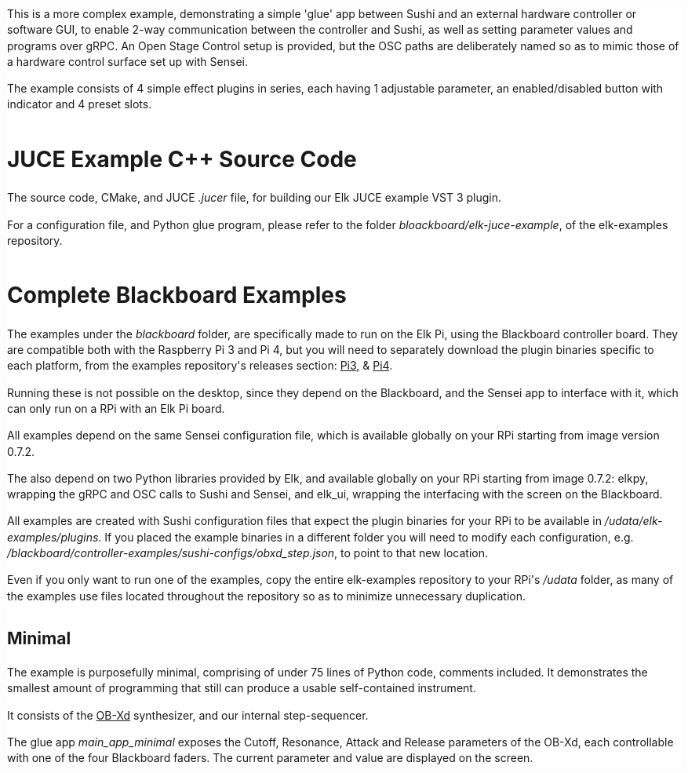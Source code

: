 This is a more complex example, demonstrating a simple 'glue' app between Sushi and an external hardware controller or software GUI, to enable 2-way communication between the controller and Sushi, as well as setting parameter values and programs over gRPC. An Open Stage Control setup is provided, but the OSC paths are deliberately named so as to mimic those of a hardware control surface set up with Sensei.

The example consists of 4 simple effect plugins in series, each having 1 adjustable parameter, an enabled/disabled button with indicator and 4 preset slots.

# JUCE Example C++ Source Code

The source code, CMake, and JUCE *.jucer* file, for building our Elk JUCE example VST 3 plugin.

For a configuration file, and Python glue program, please refer to the folder *bloackboard/elk-juce-example*, of the elk-examples repository.

# Complete Blackboard Examples

The examples under the *blackboard* folder, are specifically made to run on the Elk Pi, using the  Blackboard controller board. They are compatible both with the Raspberry Pi 3 and Pi 4, but you will need to separately download the plugin binaries specific to each platform, from the examples repository's releases section: [Pi3](https://github.com/elk-audio/elk-examples/releases/download/examples_01/pi3-plugins.tar.gz), & [Pi4](https://github.com/elk-audio/elk-examples/releases/download/examples_01/pi4-plugins.tar.gz).

Running these is not possible on the desktop, since they depend on the Blackboard, and the Sensei app to interface with it, which can only run on a RPi with an Elk Pi board.

All examples depend on the same Sensei configuration file, which is available globally on your RPi starting from image version 0.7.2.

The also depend on two Python libraries provided by Elk, and available globally on your RPi starting from image 0.7.2: elkpy, wrapping the gRPC and OSC calls to Sushi and Sensei, and elk_ui, wrapping the interfacing with the screen on the Blackboard.

All examples are created with Sushi configuration files that expect the plugin binaries for your RPi to be available in */udata/elk-examples/plugins*.  If you placed the example binaries in a different folder you will need to modify each configuration, e.g.  */blackboard/controller-examples/sushi-configs/obxd_step.json*, to point to that new location.

Even if you only want to run one of the examples, copy the entire elk-examples repository to your RPi's */udata* folder, as many of the examples use files located throughout the repository so as to minimize unnecessary duplication.

## Minimal

The example is purposefully minimal, comprising of under 75 lines of Python code, comments included. It demonstrates the smallest amount of programming that still can produce a usable self-contained instrument. 

It consists of the [OB-Xd](https://www.discodsp.com/obxd/) synthesizer, and our internal step-sequencer.

The glue app *main_app_minimal* exposes the Cutoff, Resonance, Attack and Release parameters of the OB-Xd, each controllable with one of the four Blackboard faders. The current parameter and value are displayed on the screen.
